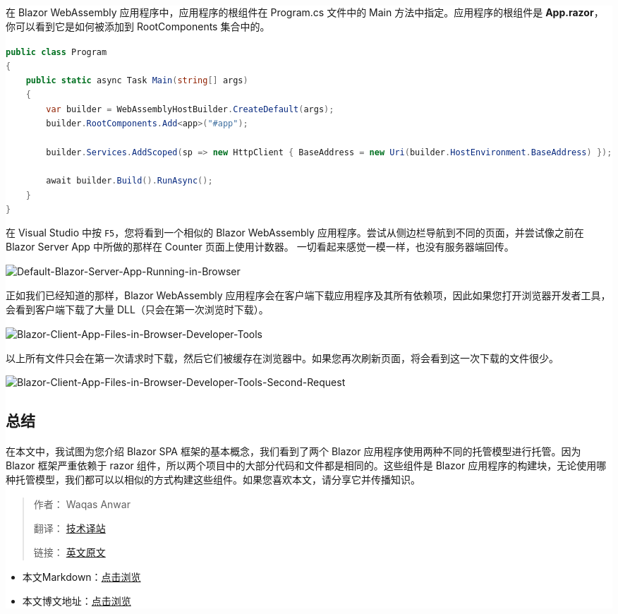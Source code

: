 在 Blazor WebAssembly 应用程序中，应用程序的根组件在 Program.cs 文件中的 Main 方法中指定。应用程序的根组件是 **App.razor**，你可以看到它是如何被添加到 RootComponents 集合中的。

```C#
public class Program
{
    public static async Task Main(string[] args)
    {
        var builder = WebAssemblyHostBuilder.CreateDefault(args);
        builder.RootComponents.Add<app>("#app");
 
        builder.Services.AddScoped(sp => new HttpClient { BaseAddress = new Uri(builder.HostEnvironment.BaseAddress) });
 
        await builder.Build().RunAsync();
    }
}
```

在 Visual Studio 中按 `F5`，您将看到一个相似的 Blazor WebAssembly 应用程序。尝试从侧边栏导航到不同的页面，并尝试像之前在 Blazor Server App 中所做的那样在 Counter 页面上使用计数器。 一切看起来感觉一模一样，也没有服务器端回传。

![Default-Blazor-Server-App-Running-in-Browser](https://img1.d9tools.com/2021/12/0412.png)

正如我们已经知道的那样，Blazor WebAssembly 应用程序会在客户端下载应用程序及其所有依赖项，因此如果您打开浏览器开发者工具，会看到客户端下载了大量 DLL（只会在第一次浏览时下载）。

![Blazor-Client-App-Files-in-Browser-Developer-Tools](https://img1.d9tools.com/2021/12/0413.png)

以上所有文件只会在第一次请求时下载，然后它们被缓存在浏览器中。如果您再次刷新页面，将会看到这一次下载的文件很少。

![Blazor-Client-App-Files-in-Browser-Developer-Tools-Second-Request](https://img1.d9tools.com/2021/12/0414.png)

## 总结

在本文中，我试图为您介绍 Blazor SPA 框架的基本概念，我们看到了两个 Blazor 应用程序使用两种不同的托管模型进行托管。因为 Blazor 框架严重依赖于 razor 组件，所以两个项目中的大部分代码和文件都是相同的。这些组件是 Blazor 应用程序的构建块，无论使用哪种托管模型，我们都可以以相似的方式构建这些组件。如果您喜欢本文，请分享它并传播知识。

>作者： Waqas Anwar
>
>翻译： [技术译站](https://ittranslator.cn/)
>
>链接： [英文原文](https://www.ezzylearning.net/tutorial/a-beginners-guide-to-blazor-server-and-webassembly-applications)

- 本文Markdown：[点击浏览](https://github.com/dotnet9/dotnet9.com/blob/develop/doc/blog_contents/uploads/2021/12/2021-12-09_01.md)

- 本文博文地址：[点击浏览](https://dotnet9.com/980)